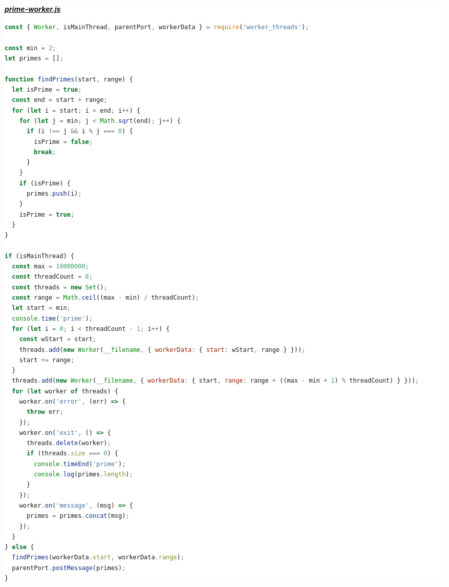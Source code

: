 
  ***<u>prime-worker.js</u>***

  ```js
  const { Worker, isMainThread, parentPort, workerData } = require('worker_threads');
  
  const min = 2;
  let primes = [];
  
  function findPrimes(start, range) {
    let isPrime = true;
    const end = start + range;
    for (let i = start; i < end; i++) {
      for (let j = min; j < Math.sqrt(end); j++) {
        if (i !== j && i % j === 0) {
          isPrime = false;
          break;
        }
      }
      if (isPrime) {
        primes.push(i);
      }
      isPrime = true;
    }
  }
  
  if (isMainThread) {
    const max = 10000000;
    const threadCount = 8;
    const threads = new Set();
    const range = Math.ceil((max - min) / threadCount);
    let start = min;
    console.time('prime');
    for (let i = 0; i < threadCount - 1; i++) {
      const wStart = start;
      threads.add(new Worker(__filename, { workerData: { start: wStart, range } }));
      start += range;
    }
    threads.add(new Worker(__filename, { workerData: { start, range: range + ((max - min + 1) % threadCount) } }));
    for (let worker of threads) {
      worker.on('error', (err) => {
        throw err;
      });
      worker.on('exit', () => {
        threads.delete(worker);
        if (threads.size === 0) {
          console.timeEnd('prime');
          console.log(primes.length);
        }
      });
      worker.on('message', (msg) => {
        primes = primes.concat(msg);
      });
    }
  } else {
    findPrimes(workerData.start, workerData.range);
    parentPort.postMessage(primes);
  }
  ```
